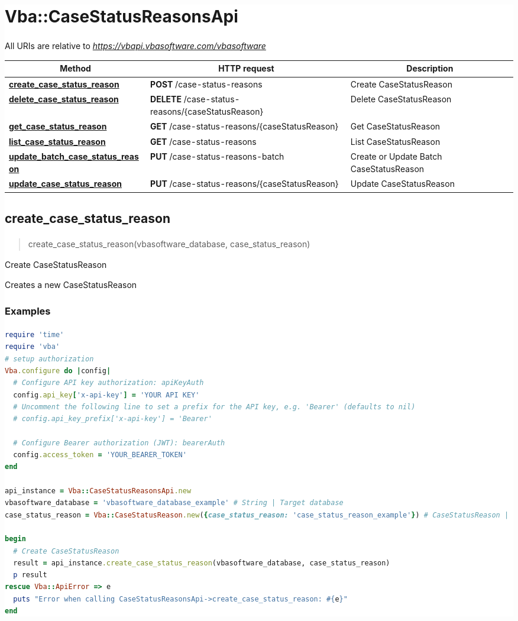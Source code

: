 # Vba::CaseStatusReasonsApi

All URIs are relative to *https://vbapi.vbasoftware.com/vbasoftware*

| Method | HTTP request | Description |
| ------ | ------------ | ----------- |
| [**create_case_status_reason**](CaseStatusReasonsApi.md#create_case_status_reason) | **POST** /case-status-reasons | Create CaseStatusReason |
| [**delete_case_status_reason**](CaseStatusReasonsApi.md#delete_case_status_reason) | **DELETE** /case-status-reasons/{caseStatusReason} | Delete CaseStatusReason |
| [**get_case_status_reason**](CaseStatusReasonsApi.md#get_case_status_reason) | **GET** /case-status-reasons/{caseStatusReason} | Get CaseStatusReason |
| [**list_case_status_reason**](CaseStatusReasonsApi.md#list_case_status_reason) | **GET** /case-status-reasons | List CaseStatusReason |
| [**update_batch_case_status_reason**](CaseStatusReasonsApi.md#update_batch_case_status_reason) | **PUT** /case-status-reasons-batch | Create or Update Batch CaseStatusReason |
| [**update_case_status_reason**](CaseStatusReasonsApi.md#update_case_status_reason) | **PUT** /case-status-reasons/{caseStatusReason} | Update CaseStatusReason |


## create_case_status_reason

> <CaseStatusReasonVBAResponse> create_case_status_reason(vbasoftware_database, case_status_reason)

Create CaseStatusReason

Creates a new CaseStatusReason

### Examples

```ruby
require 'time'
require 'vba'
# setup authorization
Vba.configure do |config|
  # Configure API key authorization: apiKeyAuth
  config.api_key['x-api-key'] = 'YOUR API KEY'
  # Uncomment the following line to set a prefix for the API key, e.g. 'Bearer' (defaults to nil)
  # config.api_key_prefix['x-api-key'] = 'Bearer'

  # Configure Bearer authorization (JWT): bearerAuth
  config.access_token = 'YOUR_BEARER_TOKEN'
end

api_instance = Vba::CaseStatusReasonsApi.new
vbasoftware_database = 'vbasoftware_database_example' # String | Target database
case_status_reason = Vba::CaseStatusReason.new({case_status_reason: 'case_status_reason_example'}) # CaseStatusReason | 

begin
  # Create CaseStatusReason
  result = api_instance.create_case_status_reason(vbasoftware_database, case_status_reason)
  p result
rescue Vba::ApiError => e
  puts "Error when calling CaseStatusReasonsApi->create_case_status_reason: #{e}"
end
```

